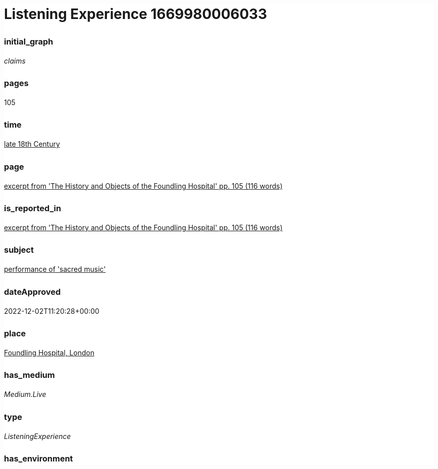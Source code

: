 # Listening Experience 1669980006033

### initial_graph


*claims*

### pages


105

### time


[late 18th Century](#late-18th-Century)

### page


[excerpt from 'The History and Objects of the Foundling Hospital' pp. 105 (116 words)](#excerpt-from-'The-History-and-Objects-of-the-Foundling-Hospital'-pp.-105-(116-words))

### is_reported_in


[excerpt from 'The History and Objects of the Foundling Hospital' pp. 105 (116 words)](#excerpt-from-'The-History-and-Objects-of-the-Foundling-Hospital'-pp.-105-(116-words))

### subject


[performance of 'sacred music'](#performance-of-'sacred-music')

### dateApproved


2022-12-02T11:20:28+00:00

### place


[Foundling Hospital, London](#Foundling-Hospital-London)

### has_medium


*Medium.Live*

### type


*ListeningExperience*

### has_environment
